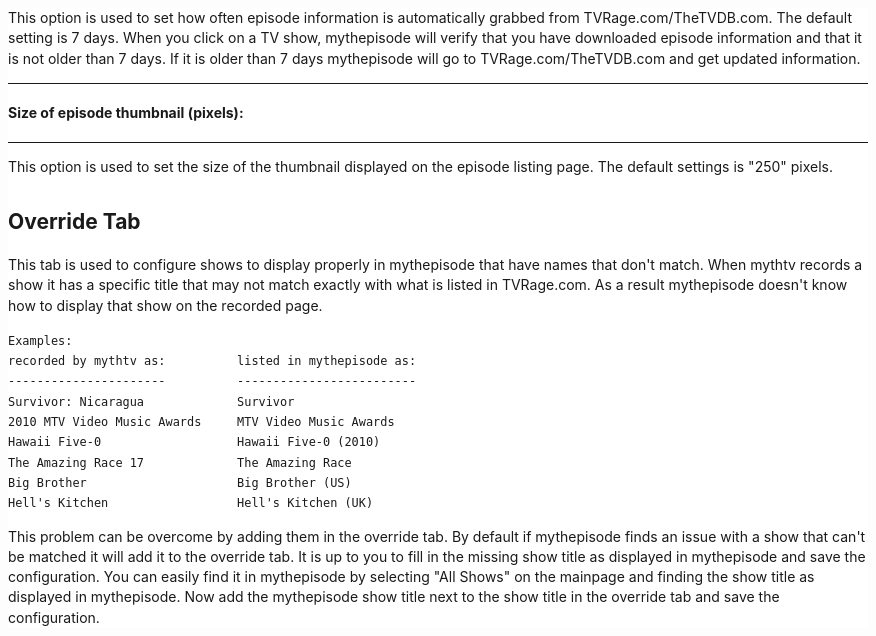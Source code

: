 
This option is used to set how often episode information is automatically grabbed from TVRage.com/TheTVDB.com.  The default setting is 7 days.  When you click on a TV show, mythepisode will verify that you have downloaded episode information and that it is not older than 7 days.  If it is older than 7 days mythepisode will go to TVRage.com/TheTVDB.com and get updated information.



---

#### Size of episode thumbnail (pixels): ####

---

This option is used to set the size of the thumbnail displayed on the episode listing page.  The default settings is "250" pixels.



## Override Tab ##

This tab is used to configure shows to display properly in mythepisode that have names that don't match.  When mythtv records a show it has a specific title that may not match exactly with what is listed in TVRage.com.  As a result mythepisode doesn't know how to display that show on the recorded page.
```
Examples:
recorded by mythtv as:          listed in mythepisode as:
----------------------          -------------------------
Survivor: Nicaragua             Survivor
2010 MTV Video Music Awards     MTV Video Music Awards
Hawaii Five-0                   Hawaii Five-0 (2010)
The Amazing Race 17             The Amazing Race
Big Brother                     Big Brother (US)
Hell's Kitchen                  Hell's Kitchen (UK)
```
This problem can be overcome by adding them in the override tab.  By default if mythepisode finds an issue with a show that can't be matched it will add it to the override tab.  It is up to you to fill in the missing show title as displayed in mythepisode and save the configuration.  You can easily find it in mythepisode by selecting "All Shows" on the mainpage and finding the show title as displayed in mythepisode.  Now add the mythepisode show title next to the show title in the override tab and save the configuration.